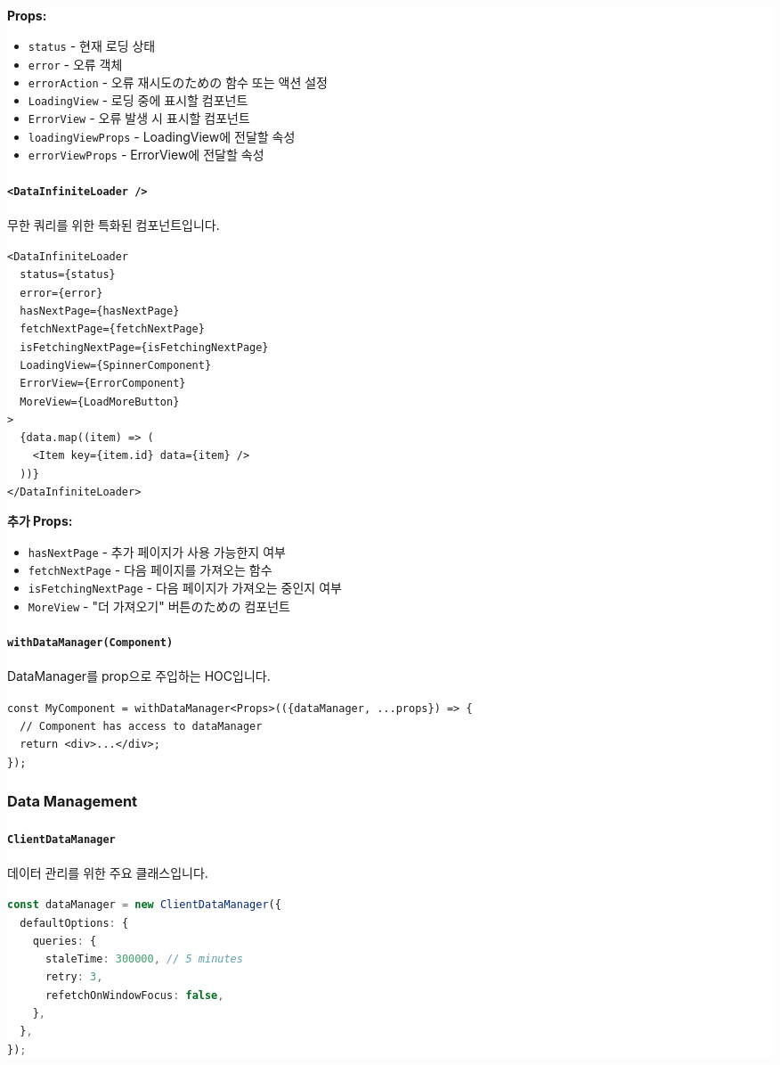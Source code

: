 **Props:**

- `status` - 현재 로딩 상태
- `error` - 오류 객체
- `errorAction` - 오류 재시도のための 함수 또는 액션 설정
- `LoadingView` - 로딩 중에 표시할 컴포넌트
- `ErrorView` - 오류 발생 시 표시할 컴포넌트
- `loadingViewProps` - LoadingView에 전달할 속성
- `errorViewProps` - ErrorView에 전달할 속성

#### `<DataInfiniteLoader />`

무한 쿼리를 위한 특화된 컴포넌트입니다.

```tsx
<DataInfiniteLoader
  status={status}
  error={error}
  hasNextPage={hasNextPage}
  fetchNextPage={fetchNextPage}
  isFetchingNextPage={isFetchingNextPage}
  LoadingView={SpinnerComponent}
  ErrorView={ErrorComponent}
  MoreView={LoadMoreButton}
>
  {data.map((item) => (
    <Item key={item.id} data={item} />
  ))}
</DataInfiniteLoader>
```

**추가 Props:**

- `hasNextPage` - 추가 페이지가 사용 가능한지 여부
- `fetchNextPage` - 다음 페이지를 가져오는 함수
- `isFetchingNextPage` - 다음 페이지가 가져오는 중인지 여부
- `MoreView` - "더 가져오기" 버튼のための 컴포넌트

#### `withDataManager(Component)`

DataManager를 prop으로 주입하는 HOC입니다.

```tsx
const MyComponent = withDataManager<Props>(({dataManager, ...props}) => {
  // Component has access to dataManager
  return <div>...</div>;
});
```

### Data Management

#### `ClientDataManager`

데이터 관리를 위한 주요 클래스입니다.

```ts
const dataManager = new ClientDataManager({
  defaultOptions: {
    queries: {
      staleTime: 300000, // 5 minutes
      retry: 3,
      refetchOnWindowFocus: false,
    },
  },
});
```
